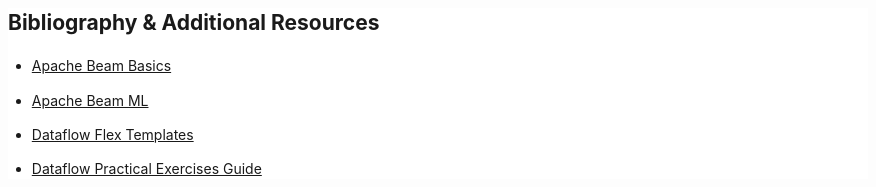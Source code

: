 ## Bibliography & Additional Resources

- [Apache Beam Basics](https://beam.apache.org/documentation/programming-guide/)

- [Apache Beam ML](https://beam.apache.org/documentation/ml/about-ml/)

- [Dataflow Flex Templates](https://cloud.google.com/dataflow/docs/guides/templates/using-flex-templates)

- [Dataflow Practical Exercises Guide](https://cloud.google.com/dataflow/docs/guides/)
